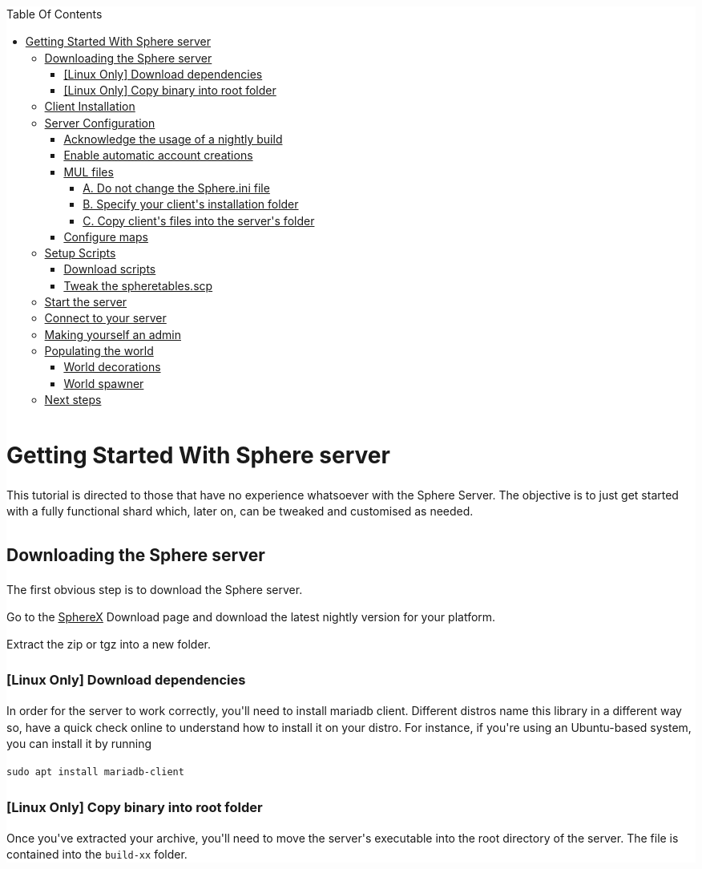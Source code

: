 Table Of Contents
- [Getting Started With Sphere server](#getting-started-with-sphere-server)
  - [Downloading the Sphere server](#downloading-the-sphere-server)
    - [\[Linux Only\] Download dependencies](#linux-only-download-dependencies)
    - [\[Linux Only\] Copy binary into root folder](#linux-only-copy-binary-into-root-folder)
  - [Client Installation](#client-installation)
  - [Server Configuration](#server-configuration)
    - [Acknowledge the usage of a nightly build](#acknowledge-the-usage-of-a-nightly-build)
    - [Enable automatic account creations](#enable-automatic-account-creations)
    - [MUL files](#mul-files)
      - [A. Do not change the Sphere.ini file](#a-do-not-change-the-sphereini-file)
      - [B. Specify your client's installation folder](#b-specify-your-clients-installation-folder)
      - [C. Copy client's files into the server's folder](#c-copy-clients-files-into-the-servers-folder)
    - [Configure maps](#configure-maps)
  - [Setup Scripts](#setup-scripts)
    - [Download scripts](#download-scripts)
    - [Tweak the spheretables.scp](#tweak-the-spheretablesscp)
  - [Start the server](#start-the-server)
  - [Connect to your server](#connect-to-your-server)
  - [Making yourself an admin](#making-yourself-an-admin)
  - [Populating the world](#populating-the-world)
    - [World decorations](#world-decorations)
    - [World spawner](#world-spawner)
  - [Next steps](#next-steps)

# Getting Started With Sphere server
This tutorial is directed to those that have no experience whatsoever with
the Sphere Server. The objective is to just get started with a fully functional
shard which, later on, can be tweaked and customised as needed.

## Downloading the Sphere server
The first obvious step is to download the Sphere server. 

Go to the [SphereX](https://forum.spherecommunity.net/sshare.php?srt=4) 
Download page and download the latest nightly version for your platform.

Extract the zip or tgz into a new folder.

### [Linux Only] Download dependencies
In order for the server to work correctly, you'll need to install mariadb
client. Different distros name this library in a different way so, have a quick
check online to understand how to install it on your distro. For instance,
if you're using an Ubuntu-based system, you can install it by running

```
sudo apt install mariadb-client
```

### [Linux Only] Copy binary into root folder
Once you've extracted your archive, you'll need to move the server's executable
into the root directory of the server. The file is contained into the 
`build-xx` folder.
